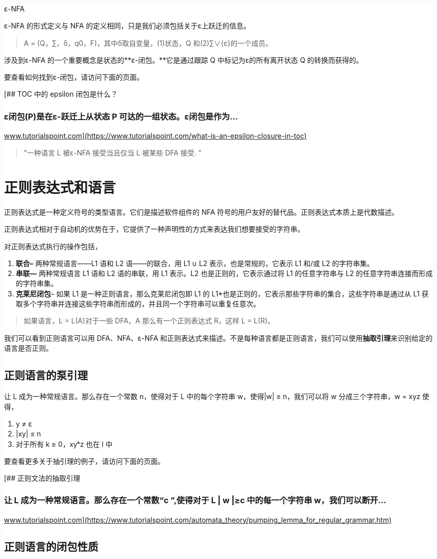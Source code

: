 ε-NFA

ε-NFA 的形式定义与 NFA 的定义相同，只是我们必须包括关于ε上跃迁的信息。

> A = (Q，∑，δ，q0，F)，其中δ取自变量，(1)状态，Q 和(2)∑∨{ε}的一个成员。

涉及到ε-NFA 的一个重要概念是状态的**ε-闭包。**它是通过跟踪 Q 中标记为ε的所有离开状态 Q 的转换而获得的。

要查看如何找到ε-闭包，请访问下面的页面。

[](https://www.tutorialspoint.com/what-is-an-epsilon-closure-in-toc) [## TOC 中的 epsilon 闭包是什么？

### ε闭包(P)是在ε-跃迁上从状态 P 可达的一组状态。ε闭包是作为…

www.tutorialspoint.com](https://www.tutorialspoint.com/what-is-an-epsilon-closure-in-toc) 

> "一种语言 L 被ε-NFA 接受当且仅当 L 被某些 DFA 接受. "

# 正则表达式和语言

正则表达式是一种定义符号的类型语言。它们是描述软件组件的 NFA 符号的用户友好的替代品。正则表达式本质上是代数描述。

正则表达式相对于自动机的优势在于，它提供了一种声明性的方式来表达我们想要接受的字符串。

对正则表达式执行的操作包括，

1.  **联合–**
    两种常规语言——L1 语和 L2 语——的联合，用 L1 ∪ L2 表示，也是常规的，它表示 L1 和/或 L2 的字符串集。
2.  **串联—**
    两种常规语言 L1 语和 L2 语的串联，用 L1 表示。L2 也是正则的，它表示通过将 L1 的任意字符串与 L2 的任意字符串连接而形成的字符串集。
3.  **克莱尼闭包**–
    如果 L1 是一种正则语言，那么克莱尼闭包即 L1 的 L1*也是正则的，它表示那些字符串的集合，这些字符串是通过从 L1 获取多个字符串并连接这些字符串而形成的，并且同一个字符串可以重复任意次。

> 如果语言，L = L(A)对于一些 DFA，A 那么有一个正则表达式 R，这样 L = L(R)。

我们可以看到正则语言可以用 DFA、NFA、ε-NFA 和正则表达式来描述。不是每种语言都是正则语言，我们可以使用**抽取引理**来识别给定的语言是否正则。

## 正则语言的泵引理

让 L 成为一种常规语言。那么存在一个常数 n，使得对于 L 中的每个字符串 w，使得|w| ≥ n，我们可以将 w 分成三个字符串，w = xyz 使得，

1.  y ≠ ε
2.  |xy| ≤ n
3.  对于所有 k ≥ 0，xyᵏz 也在 l 中

要查看更多关于抽引理的例子，请访问下面的页面。

[](https://www.tutorialspoint.com/automata_theory/pumping_lemma_for_regular_grammar.htm) [## 正则文法的抽取引理

### 让 L 成为一种常规语言。那么存在一个常数“c ”,使得对于 L | w |≥c 中的每一个字符串 w，我们可以断开…

www.tutorialspoint.com](https://www.tutorialspoint.com/automata_theory/pumping_lemma_for_regular_grammar.htm) 

## 正则语言的闭包性质
